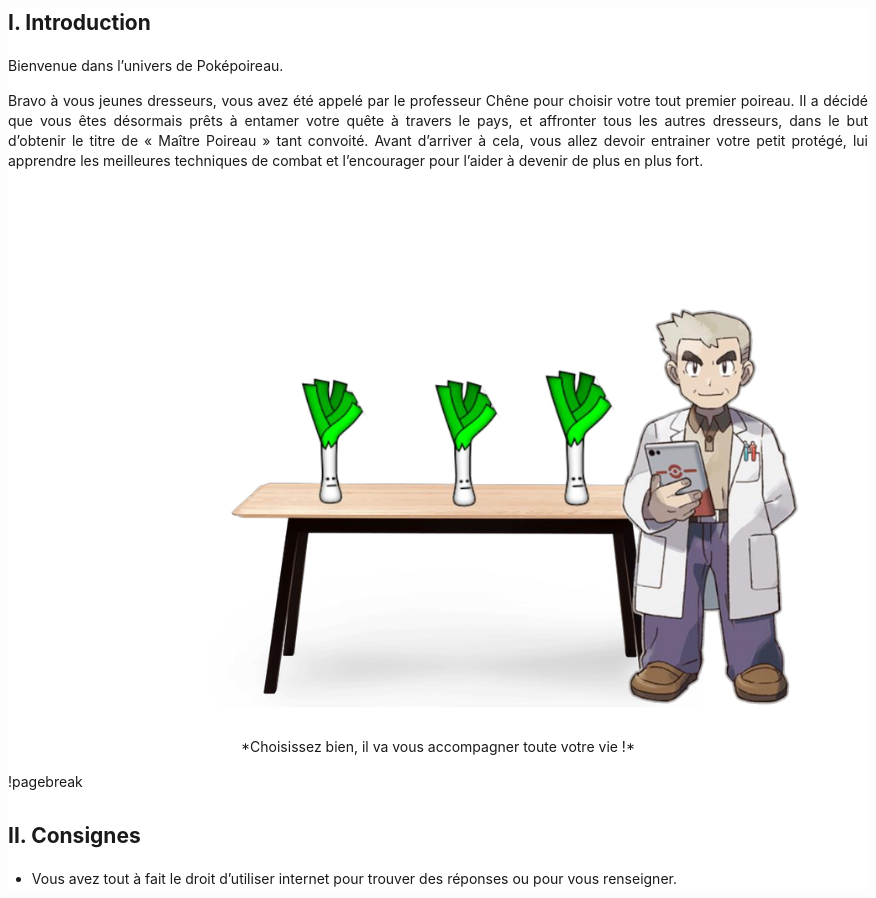 ## I. Introduction

<div style="text-align:justify">
Bienvenue dans l’univers de Poképoireau.

Bravo à vous jeunes dresseurs, vous avez été appelé par le professeur Chêne pour choisir votre tout
premier poireau. Il a décidé que vous êtes désormais prêts à entamer votre quête à travers le pays, et
affronter tous les autres dresseurs, dans le but d’obtenir le titre de « Maître Poireau » tant convoité.
Avant d’arriver à cela, vous allez devoir entrainer votre petit protégé, lui apprendre les meilleures
techniques de combat et l’encourager pour l’aider à devenir de plus en plus fort.
</div>

![](assets/pr_chene.png)
<center>*Choisissez bien, il va vous accompagner toute votre vie !*</center>

!pagebreak

## II. Consignes

* Vous avez tout à fait le droit d’utiliser internet pour trouver des réponses ou pour vous
renseigner.
